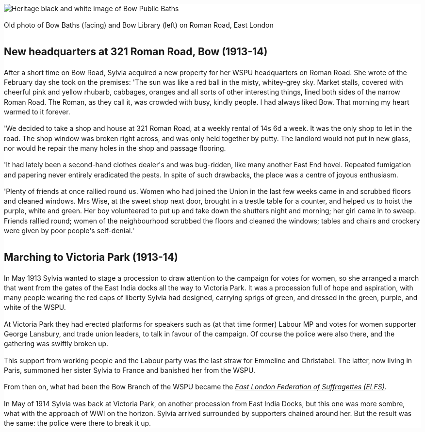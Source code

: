 ![Heritage black and white image of Bow Public Baths](/images/Bow-Public-Baths-8-1024x683.jpg)

<figcaption>

Old photo of Bow Baths (facing) and Bow Library (left) on Roman Road, East London

</figcaption>

</figure>

## New headquarters at 321 Roman Road, Bow (1913-14)

After a short time on Bow Road, Sylvia acquired a new property for her WSPU headquarters on Roman Road. She wrote of the February day she took on the premises: 'The sun was like a red ball in the misty, whitey-grey sky. Market stalls, covered with cheerful pink and yellow rhubarb, cabbages, oranges and all sorts of other interesting things, lined both sides of the narrow Roman Road. The Roman, as they call it, was crowded with busy, kindly people. I had always liked Bow. That morning my heart warmed to it forever.

'We decided to take a shop and house at 321 Roman Road, at a weekly rental of 14s 6d a week. It was the only shop to let in the road. The shop window was broken right across, and was only held together by putty. The landlord would not put in new glass, nor would he repair the many holes in the shop and passage flooring.

'It had lately been a second-hand clothes dealer's and was bug-ridden, like many another East End hovel. Repeated fumigation and papering never entirely eradicated the pests. In spite of such drawbacks, the place was a centre of joyous enthusiasm.

'Plenty of friends at once rallied round us. Women who had joined the Union in the last few weeks came in and scrubbed floors and cleaned windows. Mrs Wise, at the sweet shop next door, brought in a trestle table for a counter, and helped us to hoist the purple, white and green. Her boy volunteered to put up and take down the shutters night and morning; her girl came in to sweep. Friends rallied round; women of the neighbourhood scrubbed the floors and cleaned the windows; tables and chairs and crockery were given by poor people's self-denial.'

## Marching to Victoria Park (1913-14)

In May 1913 Sylvia wanted to stage a procession to draw attention to the campaign for votes for women, so she arranged a march that went from the gates of the East India docks all the way to Victoria Park. It was a procession full of hope and aspiration, with many people wearing the red caps of liberty Sylvia had designed, carrying sprigs of green, and dressed in the green, purple, and white of the WSPU.

At Victoria Park they had erected platforms for speakers such as (at that time former) Labour MP and votes for women supporter George Lansbury, and trade union leaders, to talk in favour of the campaign. Of course the police were also there, and the gathering was swiftly broken up.

This support from working people and the Labour party was the last straw for Emmeline and Christabel. The latter, now living in Paris, summoned her sister Sylvia to France and banished her from the WSPU.

From then on, what had been the Bow Branch of the WSPU became the _[East London Federation of Suffragettes (ELFS)](https://romanroadlondon.com/east-london-federation-suffragettes-established/)_.

In May of 1914 Sylvia was back at Victoria Park, on another procession from East India Docks, but this one was more sombre, what with the approach of WWI on the horizon. Sylvia arrived surrounded by supporters chained around her. But the result was the same: the police were there to break it up.
